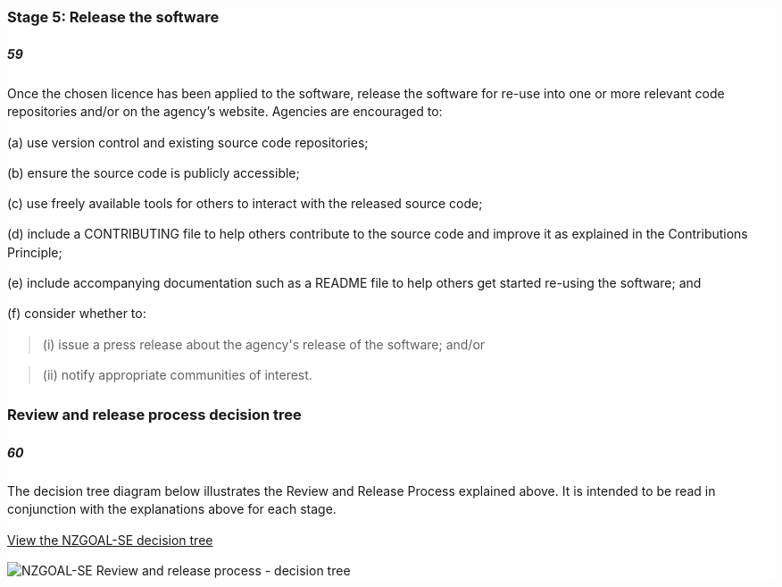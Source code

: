 ### Stage 5: Release the software

##### 59

Once the chosen licence has been applied to the software, release the software for re-use into one or more relevant code repositories and/or on the agency’s website. Agencies are encouraged to:

(a) use version control and existing source code repositories;

(b) ensure the source code is publicly accessible;

(c) use freely available tools for others to interact with the released source code;

(d) include a CONTRIBUTING file to help others contribute to the source code and improve it as explained in the Contributions Principle;

(e) include accompanying documentation such as a README file to help others get started re-using the software; and

(f) consider whether to:

>(i) issue a press release about the agency's release of the software; and/or

>(ii) notify appropriate communities of interest.

### Review and release process decision tree

##### 60

The decision tree diagram below illustrates the Review and Release Process explained above. It is intended to be read in conjunction with the explanations above for each stage.

[View the NZGOAL-SE decision tree](https://opendatanz.github.io/nzgoal-se/assets/images/nzgoal-se-decision-tree-revision.png)



![NZGOAL-SE Review and release process - decision tree](https://opendatanz.github.io/nzgoal-se/assets/images/nzgoal-se-decision-tree-revision.png)
